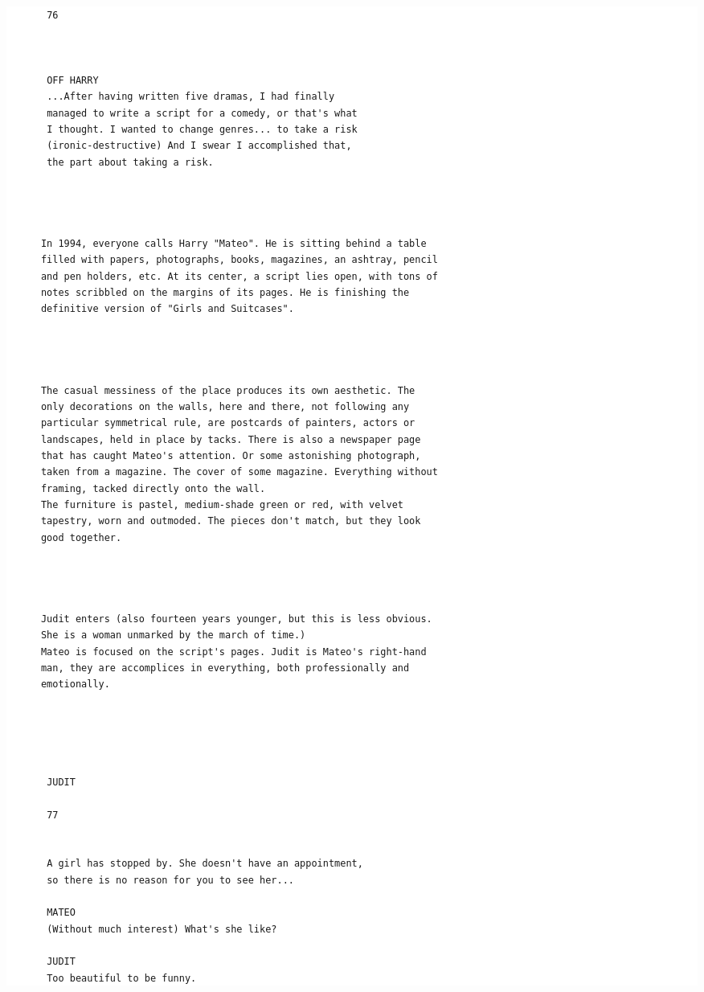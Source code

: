           

          

           76

          

           OFF HARRY
           ...After having written five dramas, I had finally
           managed to write a script for a comedy, or that's what
           I thought. I wanted to change genres... to take a risk
           (ironic-destructive) And I swear I accomplished that,
           the part about taking a risk.

          

          
          In 1994, everyone calls Harry "Mateo". He is sitting behind a table
          filled with papers, photographs, books, magazines, an ashtray, pencil
          and pen holders, etc. At its center, a script lies open, with tons of
          notes scribbled on the margins of its pages. He is finishing the
          definitive version of "Girls and Suitcases".

          

          
          The casual messiness of the place produces its own aesthetic. The
          only decorations on the walls, here and there, not following any
          particular symmetrical rule, are postcards of painters, actors or
          landscapes, held in place by tacks. There is also a newspaper page
          that has caught Mateo's attention. Or some astonishing photograph,
          taken from a magazine. The cover of some magazine. Everything without
          framing, tacked directly onto the wall.
          The furniture is pastel, medium-shade green or red, with velvet
          tapestry, worn and outmoded. The pieces don't match, but they look
          good together.

          

          
          Judit enters (also fourteen years younger, but this is less obvious.
          She is a woman unmarked by the march of time.)
          Mateo is focused on the script's pages. Judit is Mateo's right-hand
          man, they are accomplices in everything, both professionally and
          emotionally.

          

          

           JUDIT

           77

          
           A girl has stopped by. She doesn't have an appointment,
           so there is no reason for you to see her...

           MATEO
           (Without much interest) What's she like?

           JUDIT
           Too beautiful to be funny.

